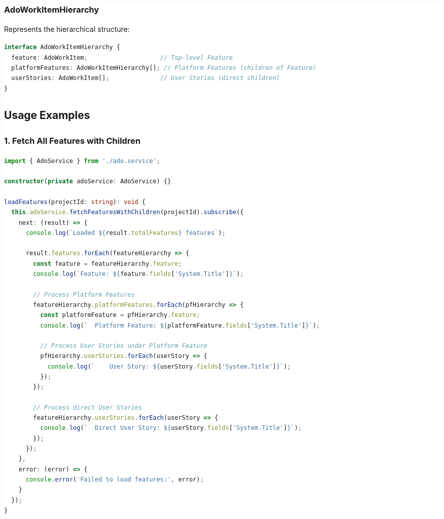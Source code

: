 ```typescript
```

### AdoWorkItemHierarchy
Represents the hierarchical structure:

```typescript
interface AdoWorkItemHierarchy {
  feature: AdoWorkItem;                    // Top-level Feature
  platformFeatures: AdoWorkItemHierarchy[]; // Platform Features (children of Feature)
  userStories: AdoWorkItem[];              // User Stories (direct children)
}
```

## Usage Examples

### 1. Fetch All Features with Children

```typescript
import { AdoService } from './ado.service';

constructor(private adoService: AdoService) {}

loadFeatures(projectId: string): void {
  this.adoService.fetchFeaturesWithChildren(projectId).subscribe({
    next: (result) => {
      console.log(`Loaded ${result.totalFeatures} features`);
      
      result.features.forEach(featureHierarchy => {
        const feature = featureHierarchy.feature;
        console.log(`Feature: ${feature.fields['System.Title']}`);
        
        // Process Platform Features
        featureHierarchy.platformFeatures.forEach(pfHierarchy => {
          const platformFeature = pfHierarchy.feature;
          console.log(`  Platform Feature: ${platformFeature.fields['System.Title']}`);
          
          // Process User Stories under Platform Feature
          pfHierarchy.userStories.forEach(userStory => {
            console.log(`    User Story: ${userStory.fields['System.Title']}`);
          });
        });
        
        // Process direct User Stories
        featureHierarchy.userStories.forEach(userStory => {
          console.log(`  Direct User Story: ${userStory.fields['System.Title']}`);
        });
      });
    },
    error: (error) => {
      console.error('Failed to load features:', error);
    }
  });
}
```
